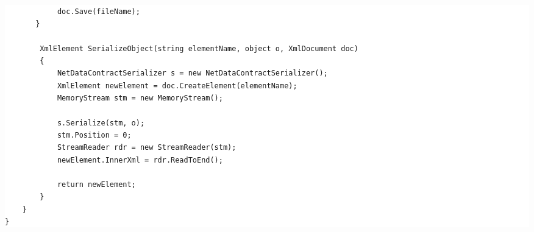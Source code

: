 ```  
            doc.Save(fileName);  
       }  
  
        XmlElement SerializeObject(string elementName, object o, XmlDocument doc)  
        {  
            NetDataContractSerializer s = new NetDataContractSerializer();  
            XmlElement newElement = doc.CreateElement(elementName);  
            MemoryStream stm = new MemoryStream();  
  
            s.Serialize(stm, o);  
            stm.Position = 0;  
            StreamReader rdr = new StreamReader(stm);  
            newElement.InnerXml = rdr.ReadToEnd();  
  
            return newElement;  
        }  
    }  
}  
```
